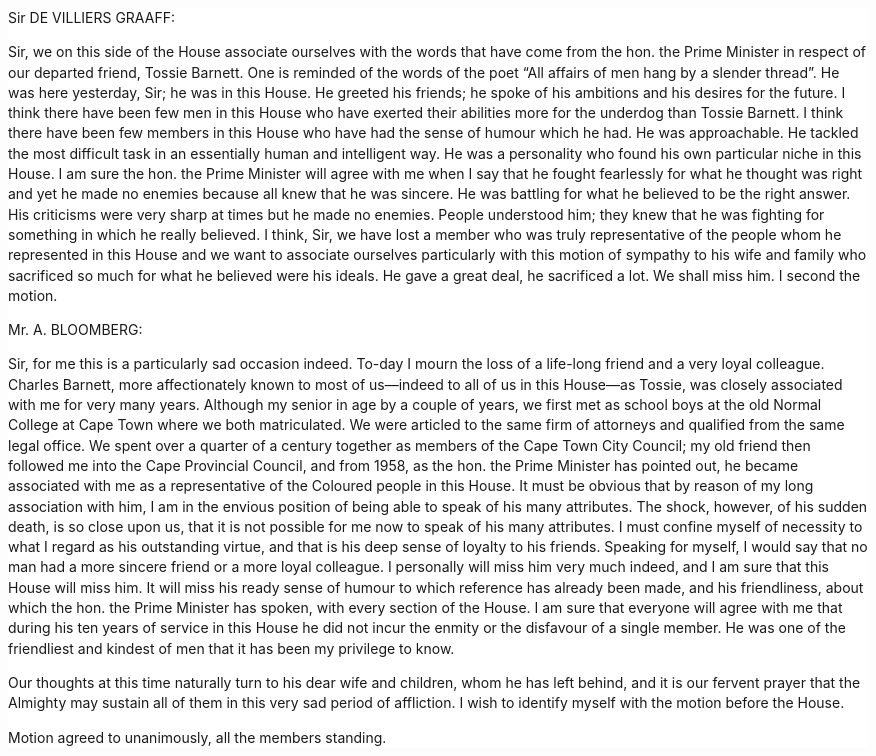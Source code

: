 </speech>

<speech by="#de_villiers_graaff">

<from>Sir <person refersTo="hansard_za">DE VILLIERS GRAAFF</person>:</from>

<p>Sir, we on this side of the House associate ourselves with the words that have come from the hon. the Prime Minister in respect of our departed friend, Tossie Barnett. One is reminded of the words of the poet &#x201C;All affairs of men hang by a slender thread&#x201D;. He was here yesterday, Sir; he was in this House. He greeted his friends; he spoke of his ambitions and his desires for the future. I think there have been few men in this House who have exerted their abilities more for the underdog than Tossie Barnett. I think there have been few members in this House who have had the sense of humour which he had. He was approachable. He tackled the most difficult task in an essentially human and intelligent way. He was a personality who found his own particular niche in this House. I am sure the hon. the Prime Minister will agree with me when I say that he fought fearlessly for what he thought was right and yet he made no enemies because all knew that he was sincere. He was battling for what he believed to be the right answer. His criticisms were very sharp at times but he made no enemies. People understood him; they knew that he was fighting for something in which he really believed. I think, Sir, we have lost a member who was truly representative of the people whom he represented in this House and we want to associate ourselves particularly with this motion of sympathy to his wife and family who sacrificed so much for what he believed were his ideals. He gave a great deal, he sacrificed a lot. We shall miss him. I second the motion.</p>

</speech>

<speech by="#bloomberg">

<from>Mr. <person refersTo="hansard_za">A. BLOOMBERG</person>:</from>

<p>Sir, for me this is a particularly sad occasion indeed. To-day I mourn the loss of a life-long friend and a very loyal colleague. Charles Barnett, more affectionately known to most of us&#x2014;indeed to all of us in this House&#x2014;as Tossie, was closely associated with me for very many years. Although my senior in age by a couple of years, we first met as school boys at the old Normal College at Cape Town where we both matriculated. We were articled to the same firm of attorneys and qualified from the same legal office. We spent over a quarter of a century together as members of the Cape Town City Council; my old friend then followed me into the Cape Provincial Council, and from 1958, as the hon. the Prime Minister has pointed out, he became associated with me as a representative of the Coloured people in this House. It must be obvious that by reason of my long association with him, I am in the envious position of being able to speak of his many attributes. The shock, however, of his sudden death, is so close upon us, that it is not possible for me now to speak of his many attributes. I must confine myself of necessity to what I regard as his outstanding virtue, and that is his deep sense of loyalty to his friends. Speaking for myself, I would say that no man had a more sincere friend or a more loyal colleague. I personally will miss him very much indeed, and I am sure that this House will miss him. It will miss his ready sense of humour to which reference has already been made, and his friendliness, about which the hon. the Prime Minister has spoken, with every section of the House. I am sure that everyone will agree with me that during his ten years of service in this House he did not incur the enmity or the disfavour of a single member. He was one of the friendliest and kindest of men that it has been my privilege to know.</p>

<p>Our thoughts at this time naturally turn to his dear wife and children, whom he has left behind, and it is our fervent prayer that the Almighty may sustain all of them in this very sad period of affliction. I wish to identify myself with the motion before the House.</p>

<p>Motion agreed to unanimously, all the members standing.</p>

</speech>
